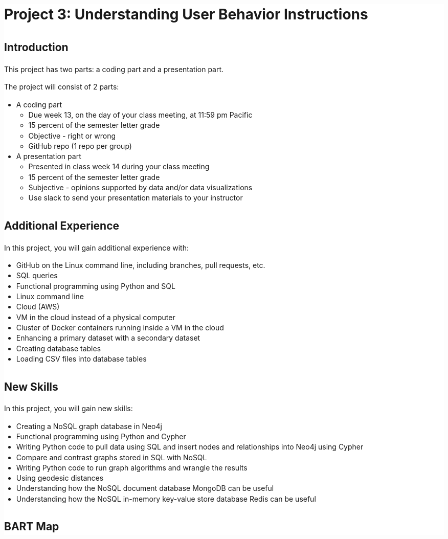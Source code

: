 # Project 3: Understanding User Behavior Instructions

## Introduction

This project has two parts: a coding part and a presentation part.  

The project will consist of 2 parts:
* A coding part
  * Due week 13, on the day of your class meeting, at 11:59 pm Pacific
  * 15 percent of the semester letter grade
  * Objective - right or wrong
  * GitHub repo (1 repo per group)
* A presentation part
  * Presented in class week 14 during your class meeting
  * 15 percent of the semester letter grade
  * Subjective - opinions supported by data and/or data visualizations
  * Use slack to send your presentation materials to your instructor

## Additional Experience

In this project, you will gain additional experience with:
* GitHub on the Linux command line, including branches, pull requests, etc.
* SQL queries
* Functional programming using Python and SQL
* Linux command line
* Cloud (AWS)
* VM in the cloud instead of a physical computer
* Cluster of Docker containers running inside a VM in the cloud
* Enhancing a primary dataset with a secondary dataset
* Creating database tables
* Loading CSV files into database tables

## New Skills

In this project, you will gain new skills:
* Creating a NoSQL graph database in Neo4j
* Functional programming using Python and Cypher
* Writing Python code to pull data using SQL and insert nodes and relationships into Neo4j using Cypher
* Compare and contrast graphs stored in SQL with NoSQL
* Writing Python code to run graph algorithms and wrangle the results
* Using geodesic distances
* Understanding how the NoSQL document database MongoDB can be useful
* Understanding how the NoSQL in-memory key-value store database Redis can be useful


## BART Map
